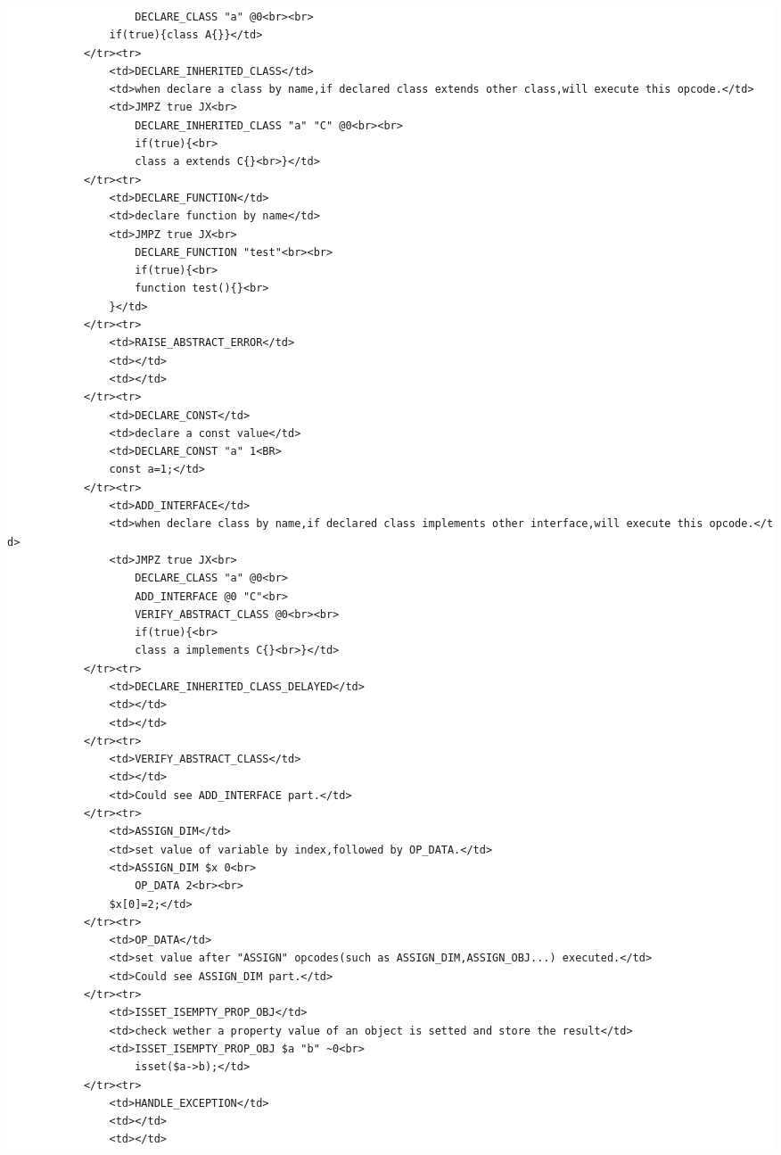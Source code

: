 						DECLARE_CLASS "a" @0<br><br>
					if(true){class A{}}</td>
				</tr><tr>
					<td>DECLARE_INHERITED_CLASS</td>
					<td>when declare a class by name,if declared class extends other class,will execute this opcode.</td>
					<td>JMPZ true JX<br>
						DECLARE_INHERITED_CLASS "a" "C" @0<br><br>
						if(true){<br>
						class a extends C{}<br>}</td>
				</tr><tr>
					<td>DECLARE_FUNCTION</td>
					<td>declare function by name</td>
					<td>JMPZ true JX<br>
						DECLARE_FUNCTION "test"<br><br>
						if(true){<br>
						function test(){}<br>
					}</td>
				</tr><tr>
					<td>RAISE_ABSTRACT_ERROR</td>
					<td></td>
					<td></td>
				</tr><tr>
					<td>DECLARE_CONST</td>
					<td>declare a const value</td>
					<td>DECLARE_CONST "a" 1<BR>
					const a=1;</td>
				</tr><tr>
					<td>ADD_INTERFACE</td>
					<td>when declare class by name,if declared class implements other interface,will execute this opcode.</td>
					<td>JMPZ true JX<br>
						DECLARE_CLASS "a" @0<br>
						ADD_INTERFACE @0 "C"<br>
						VERIFY_ABSTRACT_CLASS @0<br><br>
						if(true){<br>
						class a implements C{}<br>}</td>
				</tr><tr>
					<td>DECLARE_INHERITED_CLASS_DELAYED</td>
					<td></td>
					<td></td>
				</tr><tr>
					<td>VERIFY_ABSTRACT_CLASS</td>
					<td></td>
					<td>Could see ADD_INTERFACE part.</td>
				</tr><tr>
					<td>ASSIGN_DIM</td>
					<td>set value of variable by index,followed by OP_DATA.</td>
					<td>ASSIGN_DIM $x 0<br>
						OP_DATA 2<br><br>
					$x[0]=2;</td>
				</tr><tr>
					<td>OP_DATA</td>
					<td>set value after "ASSIGN" opcodes(such as ASSIGN_DIM,ASSIGN_OBJ...) executed.</td>
					<td>Could see ASSIGN_DIM part.</td>
				</tr><tr>
					<td>ISSET_ISEMPTY_PROP_OBJ</td>
					<td>check wether a property value of an object is setted and store the result</td>
					<td>ISSET_ISEMPTY_PROP_OBJ $a "b" ~0<br>
						isset($a->b);</td>
				</tr><tr>
					<td>HANDLE_EXCEPTION</td>
					<td></td>
					<td></td>